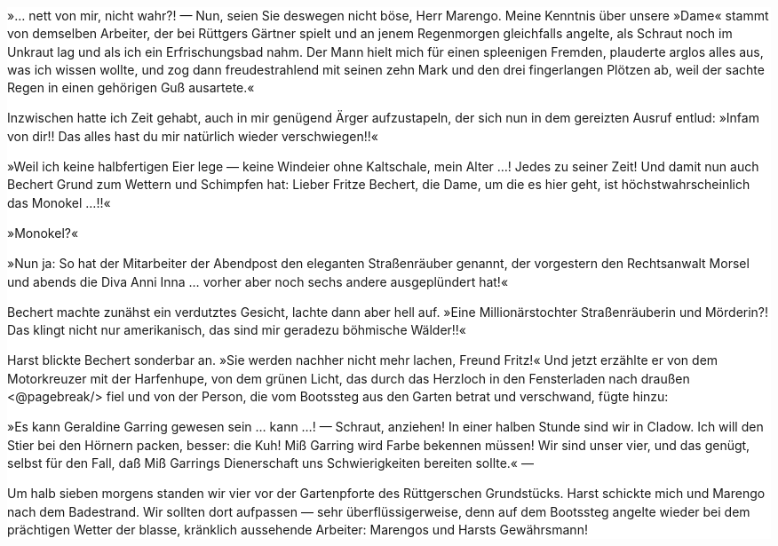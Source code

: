»… nett von mir, nicht wahr?! — Nun, seien Sie deswegen
nicht böse, Herr Marengo. Meine Kenntnis über unsere
»Dame« stammt von demselben Arbeiter, der bei Rüttgers
Gärtner spielt und an jenem Regenmorgen gleichfalls angelte,
als Schraut noch im Unkraut lag und als ich ein Erfrischungsbad
nahm. Der Mann hielt mich für einen spleenigen Fremden,
plauderte arglos alles aus, was ich wissen wollte, und
zog dann freudestrahlend mit seinen zehn Mark und den drei
fingerlangen Plötzen ab, weil der sachte Regen in einen gehörigen
Guß ausartete.«

Inzwischen hatte ich Zeit gehabt, auch in mir genügend
Ärger aufzustapeln, der sich nun in dem gereizten Ausruf
entlud: »Infam von dir!! Das alles hast du mir natürlich wieder
verschwiegen!!«

»Weil ich keine halbfertigen Eier lege — keine Windeier
ohne Kaltschale, mein Alter …! Jedes zu seiner Zeit! Und damit
nun auch Bechert Grund zum Wettern und Schimpfen
hat: Lieber Fritze Bechert, die Dame, um die es hier geht,
ist höchstwahrscheinlich das Monokel …!!«

»Monokel?«

»Nun ja: So hat der Mitarbeiter der Abendpost den
eleganten Straßenräuber genannt, der vorgestern den Rechtsanwalt
Morsel und abends die Diva Anni Inna … vorher
aber noch sechs andere ausgeplündert hat!«

Bechert machte zunähst ein verdutztes Gesicht, lachte dann
aber hell auf. »Eine Millionärstochter Straßenräuberin und
Mörderin?! Das klingt nicht nur amerikanisch, das sind mir
geradezu böhmische Wälder!!«

Harst blickte Bechert sonderbar an. »Sie werden nachher
nicht mehr lachen, Freund Fritz!« Und jetzt erzählte er von
dem Motorkreuzer mit der Harfenhupe, von dem grünen
Licht, das durch das Herzloch in den Fensterladen nach draußen
<@pagebreak/>
fiel und von der Person, die vom Bootssteg aus den Garten
betrat und verschwand, fügte hinzu:

»Es kann Geraldine Garring gewesen sein … kann …! —
Schraut, anziehen! In einer halben Stunde sind wir in
Cladow. Ich will den Stier bei den Hörnern packen, besser:
die Kuh! Miß Garring wird Farbe bekennen müssen! Wir
sind unser vier, und das genügt, selbst für den Fall, daß Miß
Garrings Dienerschaft uns Schwierigkeiten bereiten sollte.« —

Um halb sieben morgens standen wir vier vor der Gartenpforte
des Rüttgerschen Grundstücks. Harst schickte mich und
Marengo nach dem Badestrand. Wir sollten dort aufpassen
— sehr überflüssigerweise, denn auf dem Bootssteg angelte
wieder bei dem prächtigen Wetter der blasse, kränklich aussehende
Arbeiter: Marengos und Harsts Gewährsmann!

